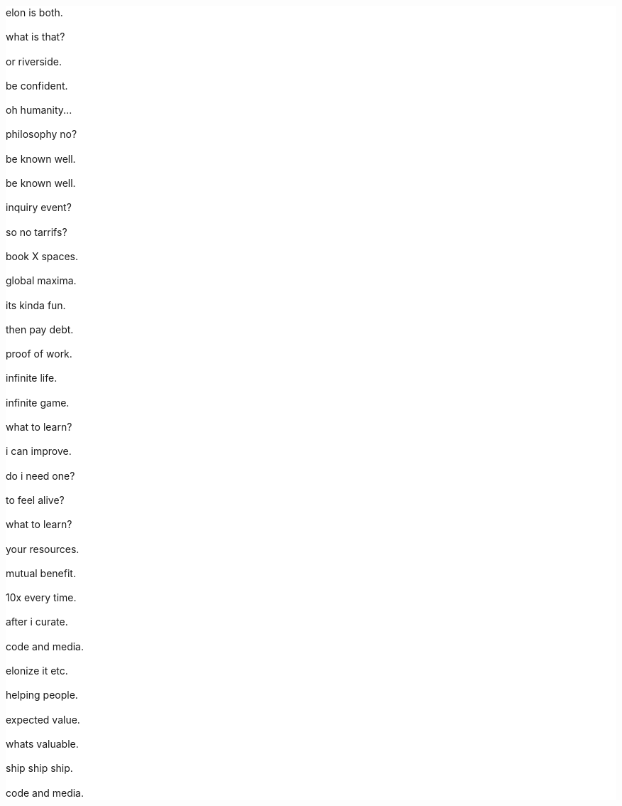 elon is both.

what is that?

or riverside.

be confident.

oh humanity...

philosophy no?

be known well.

be known well.

inquiry event?

so no tarrifs?

book X spaces.

global maxima.

its kinda fun.

then pay debt.

proof of work.

infinite life.

infinite game.

what to learn?

i can improve.

do i need one?

to feel alive?

what to learn?

your resources.

mutual benefit.

10x every time.

after i curate.

code and media.

elonize it etc.

helping people.

expected value.

whats valuable.

ship ship ship.

code and media.
